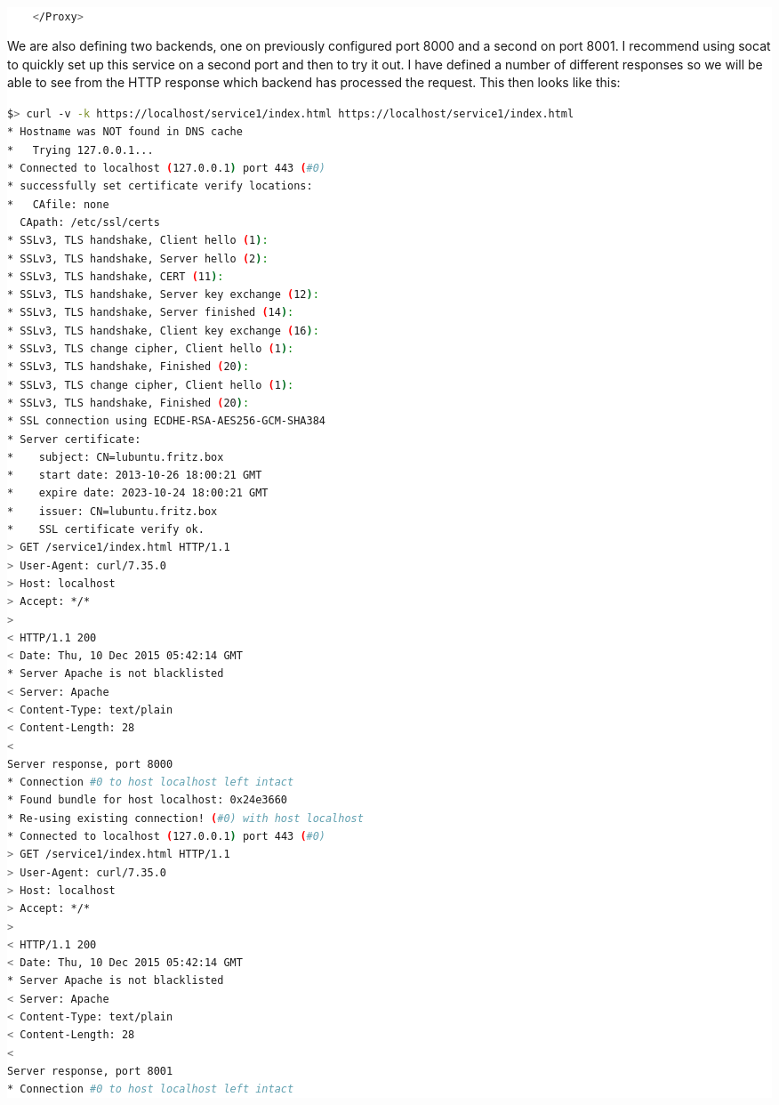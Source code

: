 ```bash
    </Proxy>
```

We are also defining two backends, one on previously configured port 8000 and a second on port 8001. I recommend using socat to quickly set up this service on a second port and then to try it out. I have defined a number of different responses so we will be able to see from the HTTP response which backend has processed the request. This then looks like this:

```bash
$> curl -v -k https://localhost/service1/index.html https://localhost/service1/index.html
* Hostname was NOT found in DNS cache
*   Trying 127.0.0.1...
* Connected to localhost (127.0.0.1) port 443 (#0)
* successfully set certificate verify locations:
*   CAfile: none
  CApath: /etc/ssl/certs
* SSLv3, TLS handshake, Client hello (1):
* SSLv3, TLS handshake, Server hello (2):
* SSLv3, TLS handshake, CERT (11):
* SSLv3, TLS handshake, Server key exchange (12):
* SSLv3, TLS handshake, Server finished (14):
* SSLv3, TLS handshake, Client key exchange (16):
* SSLv3, TLS change cipher, Client hello (1):
* SSLv3, TLS handshake, Finished (20):
* SSLv3, TLS change cipher, Client hello (1):
* SSLv3, TLS handshake, Finished (20):
* SSL connection using ECDHE-RSA-AES256-GCM-SHA384
* Server certificate:
* 	 subject: CN=lubuntu.fritz.box
* 	 start date: 2013-10-26 18:00:21 GMT
* 	 expire date: 2023-10-24 18:00:21 GMT
* 	 issuer: CN=lubuntu.fritz.box
* 	 SSL certificate verify ok.
> GET /service1/index.html HTTP/1.1
> User-Agent: curl/7.35.0
> Host: localhost
> Accept: */*
> 
< HTTP/1.1 200 
< Date: Thu, 10 Dec 2015 05:42:14 GMT
* Server Apache is not blacklisted
< Server: Apache
< Content-Type: text/plain
< Content-Length: 28
< 
Server response, port 8000
* Connection #0 to host localhost left intact
* Found bundle for host localhost: 0x24e3660
* Re-using existing connection! (#0) with host localhost
* Connected to localhost (127.0.0.1) port 443 (#0)
> GET /service1/index.html HTTP/1.1
> User-Agent: curl/7.35.0
> Host: localhost
> Accept: */*
> 
< HTTP/1.1 200 
< Date: Thu, 10 Dec 2015 05:42:14 GMT
* Server Apache is not blacklisted
< Server: Apache
< Content-Type: text/plain
< Content-Length: 28
< 
Server response, port 8001
* Connection #0 to host localhost left intact
```